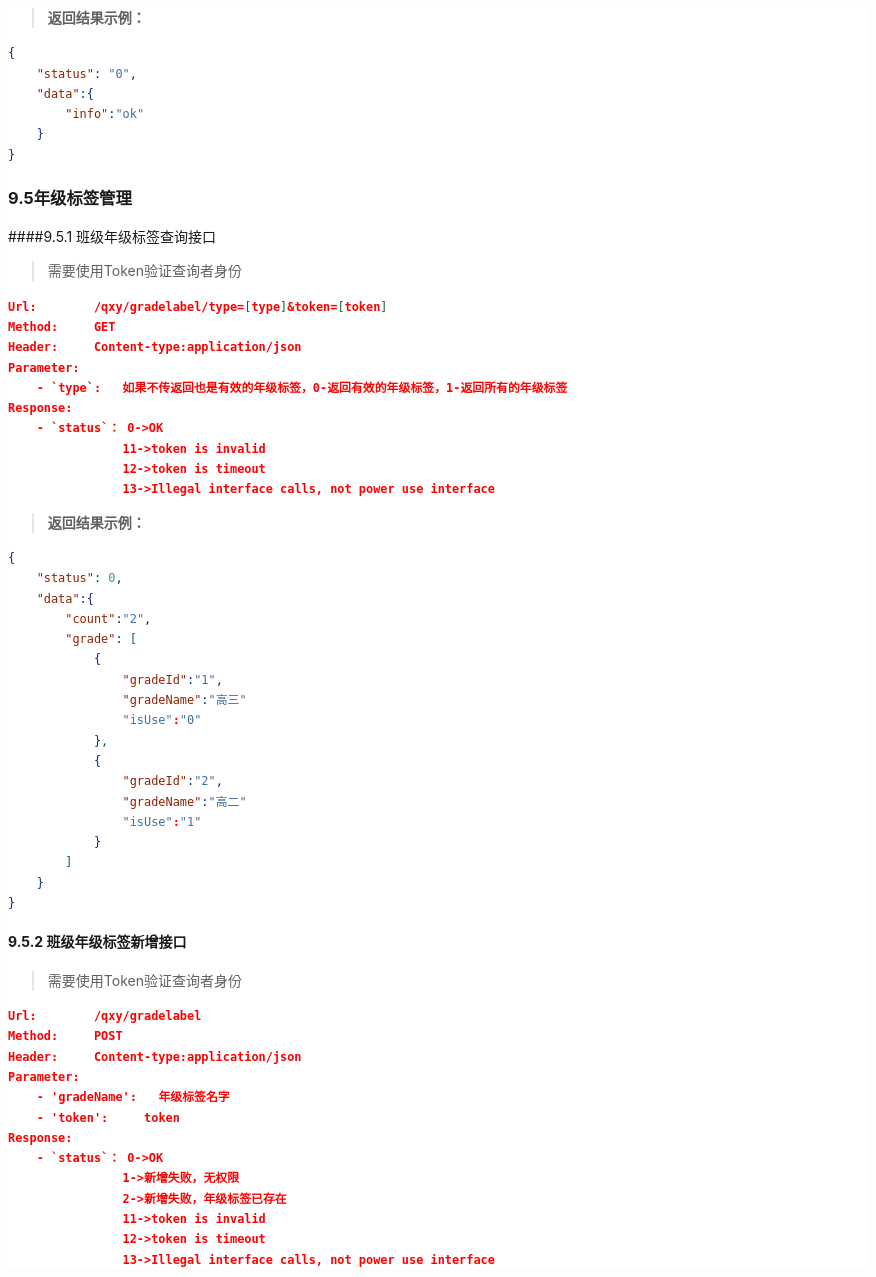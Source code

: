 > **返回结果示例：**

``` json
{
    "status": "0",
	"data":{
		"info":"ok"
	}
}
```

### 9.5年级标签管理
####9.5.1 班级年级标签查询接口
> 需要使用Token验证查询者身份

``` json
Url:        /qxy/gradelabel/type=[type]&token=[token]
Method:     GET
Header:     Content-type:application/json
Parameter:
    - `type`:   如果不传返回也是有效的年级标签，0-返回有效的年级标签，1-返回所有的年级标签
Response:
    - `status`： 0->OK 
                11->token is invalid
                12->token is timeout
                13->Illegal interface calls, not power use interface    
```

> **返回结果示例：**
``` json
{
    "status": 0,
    "data":{
        "count":"2",
        "grade": [
            {
                "gradeId":"1",
                "gradeName":"高三"
                "isUse":"0"
            },
            {
                "gradeId":"2",
                "gradeName":"高二"
                "isUse":"1"
            }
        ]
    }
}
```
#### 9.5.2 班级年级标签新增接口
> 需要使用Token验证查询者身份
``` json
Url:        /qxy/gradelabel
Method:     POST
Header:     Content-type:application/json
Parameter:
    - 'gradeName':   年级标签名字
    - 'token':     token
Response:
    - `status`： 0->OK 
				1->新增失败，无权限
				2->新增失败，年级标签已存在
                11->token is invalid
                12->token is timeout
                13->Illegal interface calls, not power use interface    
```